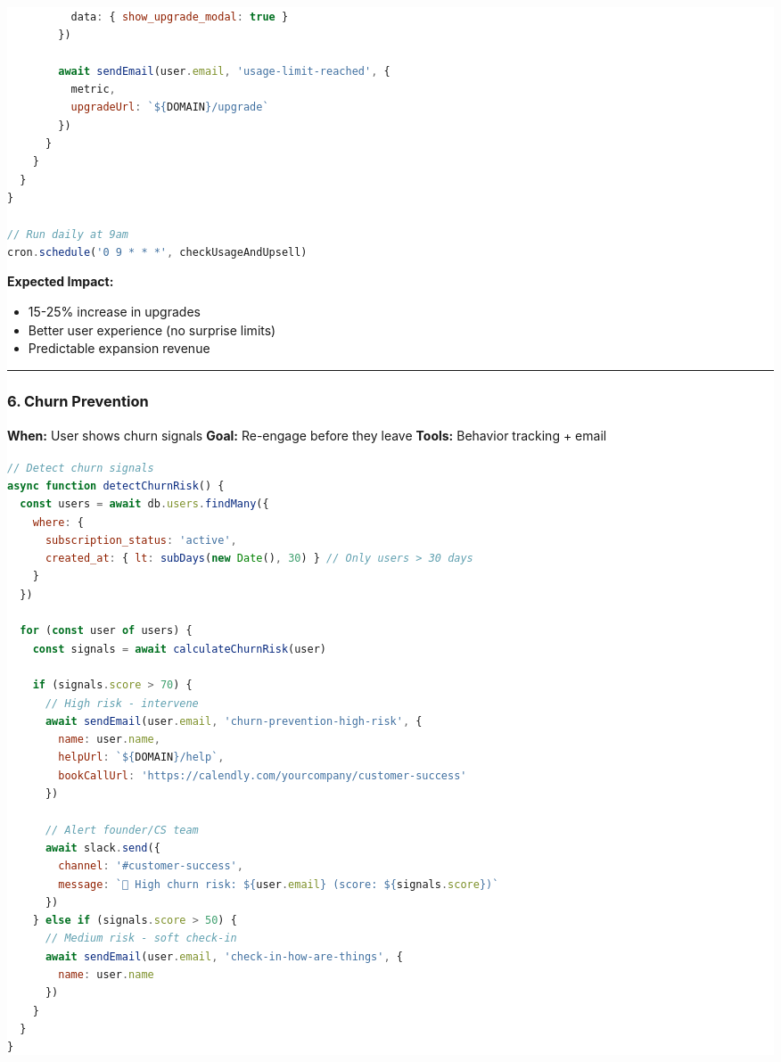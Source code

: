 ```javascript
          data: { show_upgrade_modal: true }
        })

        await sendEmail(user.email, 'usage-limit-reached', {
          metric,
          upgradeUrl: `${DOMAIN}/upgrade`
        })
      }
    }
  }
}

// Run daily at 9am
cron.schedule('0 9 * * *', checkUsageAndUpsell)
```

**Expected Impact:**
- 15-25% increase in upgrades
- Better user experience (no surprise limits)
- Predictable expansion revenue

---

### 6. Churn Prevention

**When:** User shows churn signals
**Goal:** Re-engage before they leave
**Tools:** Behavior tracking + email

```javascript
// Detect churn signals
async function detectChurnRisk() {
  const users = await db.users.findMany({
    where: {
      subscription_status: 'active',
      created_at: { lt: subDays(new Date(), 30) } // Only users > 30 days
    }
  })

  for (const user of users) {
    const signals = await calculateChurnRisk(user)

    if (signals.score > 70) {
      // High risk - intervene
      await sendEmail(user.email, 'churn-prevention-high-risk', {
        name: user.name,
        helpUrl: `${DOMAIN}/help`,
        bookCallUrl: 'https://calendly.com/yourcompany/customer-success'
      })

      // Alert founder/CS team
      await slack.send({
        channel: '#customer-success',
        message: `🚨 High churn risk: ${user.email} (score: ${signals.score})`
      })
    } else if (signals.score > 50) {
      // Medium risk - soft check-in
      await sendEmail(user.email, 'check-in-how-are-things', {
        name: user.name
      })
    }
  }
}

```